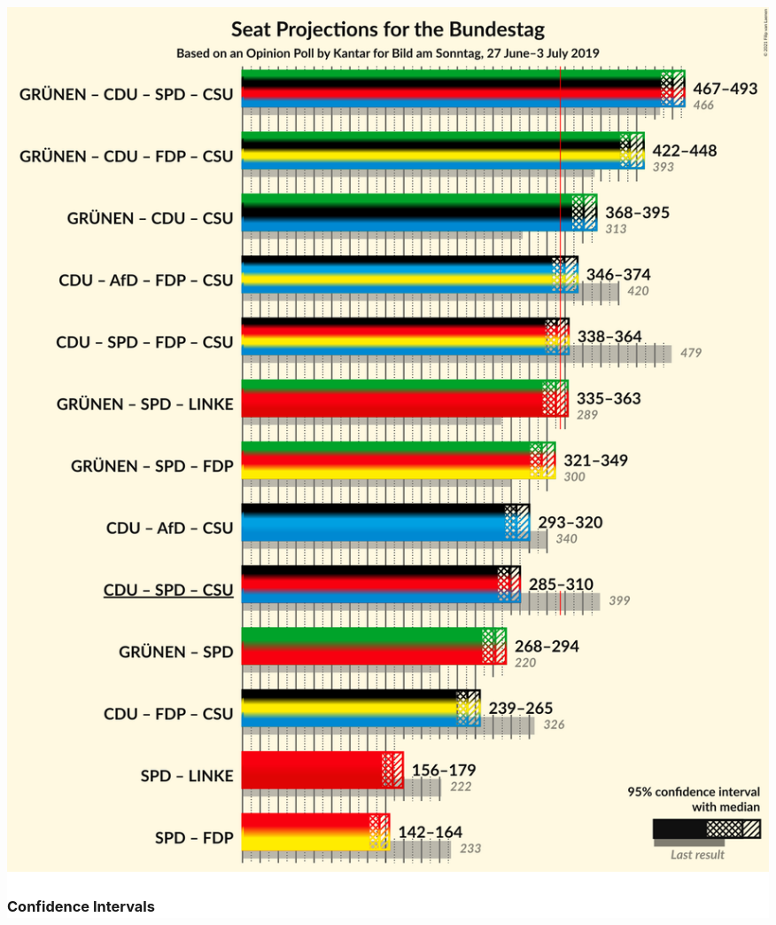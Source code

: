 ![Graph with coalitions seats not yet produced](2019-07-03-Kantar-coalitions-seats.png "Coalitions Seats")

### Confidence Intervals
